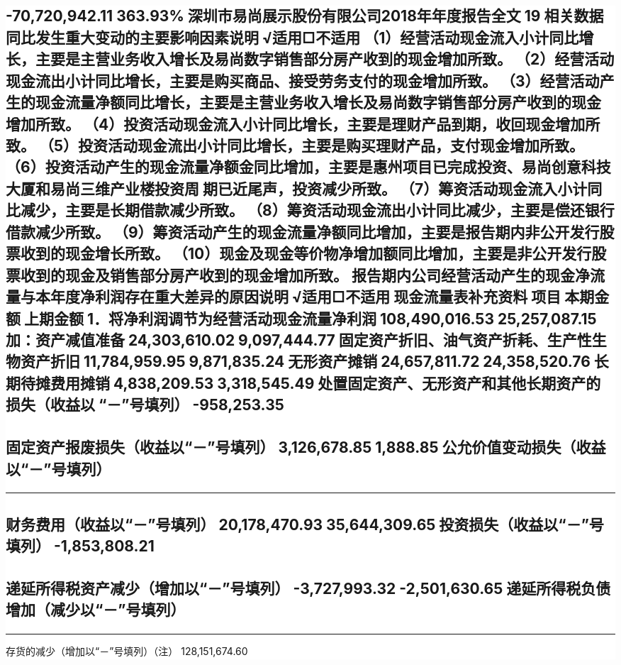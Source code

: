 -70,720,942.11
363.93%
深圳市易尚展示股份有限公司2018年年度报告全文
19
相关数据同比发生重大变动的主要影响因素说明
√适用□不适用
（1）经营活动现金流入小计同比增长，主要是主营业务收入增长及易尚数字销售部分房产收到的现金增加所致。
（2）经营活动现金流出小计同比增长，主要是购买商品、接受劳务支付的现金增加所致。
（3）经营活动产生的现金流量净额同比增长，主要是主营业务收入增长及易尚数字销售部分房产收到的现金增加所致。
（4）投资活动现金流入小计同比增长，主要是理财产品到期，收回现金增加所致。
（5）投资活动现金流出小计同比增长，主要是购买理财产品，支付现金增加所致。
（6）投资活动产生的现金流量净额金同比增加，主要是惠州项目已完成投资、易尚创意科技大厦和易尚三维产业楼投资周
期已近尾声，投资减少所致。
（7）筹资活动现金流入小计同比减少，主要是长期借款减少所致。
（8）筹资活动现金流出小计同比减少，主要是偿还银行借款减少所致。
（9）筹资活动产生的现金流量净额同比增加，主要是报告期内非公开发行股票收到的现金增长所致。
（10）现金及现金等价物净增加额同比增加，主要是非公开发行股票收到的现金及销售部分房产收到的现金增加所致。
报告期内公司经营活动产生的现金净流量与本年度净利润存在重大差异的原因说明
√适用□不适用
现金流量表补充资料
项目
本期金额
上期金额
1．将净利润调节为经营活动现金流量净利润
108,490,016.53
25,257,087.15
加：资产减值准备
24,303,610.02
9,097,444.77
固定资产折旧、油气资产折耗、生产性生物资产折旧
11,784,959.95
9,871,835.24
无形资产摊销
24,657,811.72
24,358,520.76
长期待摊费用摊销
4,838,209.53
3,318,545.49
处置固定资产、无形资产和其他长期资产的损失（收益以
“－”号填列）
-958,253.35
---
固定资产报废损失（收益以“－”号填列）
3,126,678.85
1,888.85
公允价值变动损失（收益以“－”号填列）
---
---
财务费用（收益以“－”号填列）
20,178,470.93
35,644,309.65
投资损失（收益以“－”号填列）
-1,853,808.21
---
递延所得税资产减少（增加以“－”号填列）
-3,727,993.32
-2,501,630.65
递延所得税负债增加（减少以“－”号填列）
---
---
存货的减少（增加以“－”号填列）（注）
128,151,674.60